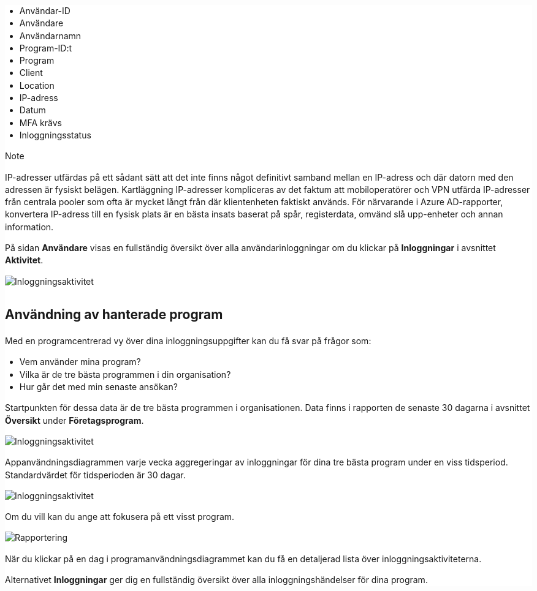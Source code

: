 - Användar-ID
- Användare
- Användarnamn
- Program-ID:t
- Program
- Client
- Location
- IP-adress
- Datum
- MFA krävs
- Inloggningsstatus

> [!NOTE]
> IP-adresser utfärdas på ett sådant sätt att det inte finns något definitivt samband mellan en IP-adress och där datorn med den adressen är fysiskt belägen. Kartläggning IP-adresser kompliceras av det faktum att mobiloperatörer och VPN utfärda IP-adresser från centrala pooler som ofta är mycket långt från där klientenheten faktiskt används. För närvarande i Azure AD-rapporter, konvertera IP-adress till en fysisk plats är en bästa insats baserat på spår, registerdata, omvänd slå upp-enheter och annan information.

På sidan **Användare** visas en fullständig översikt över alla användarinloggningar om du klickar på **Inloggningar** i avsnittet **Aktivitet**.

![Inloggningsaktivitet](./media/concept-sign-ins/08.png "Inloggningsaktivitet")

## <a name="usage-of-managed-applications"></a>Användning av hanterade program

Med en programcentrerad vy över dina inloggningsuppgifter kan du få svar på frågor som:

* Vem använder mina program?
* Vilka är de tre bästa programmen i din organisation?
* Hur går det med min senaste ansökan?

Startpunkten för dessa data är de tre bästa programmen i organisationen. Data finns i rapporten de senaste 30 dagarna i avsnittet **Översikt** under **Företagsprogram**.

![Inloggningsaktivitet](./media/concept-sign-ins/10.png "Inloggningsaktivitet")

Appanvändningsdiagrammen varje vecka aggregeringar av inloggningar för dina tre bästa program under en viss tidsperiod. Standardvärdet för tidsperioden är 30 dagar.

![Inloggningsaktivitet](./media/concept-sign-ins/graph-chart.png "Inloggningsaktivitet")

Om du vill kan du ange att fokusera på ett visst program.

![Rapportering](./media/concept-sign-ins/single-app-usage-graph.png "Rapportering")

När du klickar på en dag i programanvändningsdiagrammet kan du få en detaljerad lista över inloggningsaktiviteterna.

Alternativet **Inloggningar** ger dig en fullständig översikt över alla inloggningshändelser för dina program.
